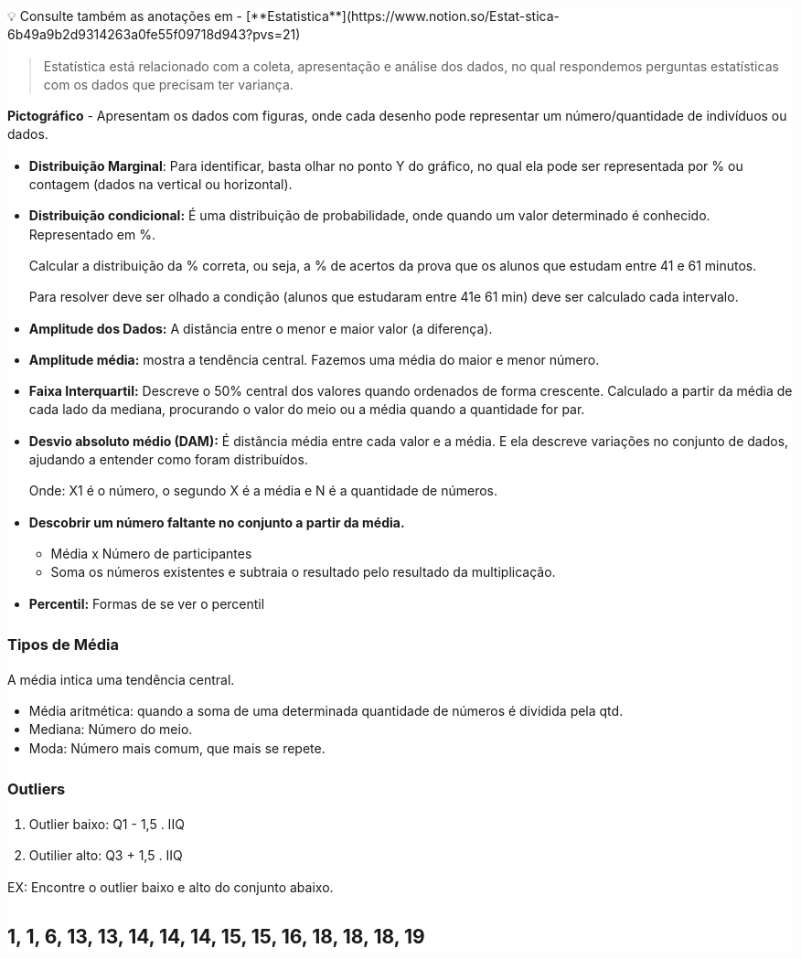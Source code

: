 <aside>
💡 Consulte também as anotações em - [**Estatistica**](https://www.notion.so/Estat-stica-6b49a9b2d9314263a0fe55f09718d943?pvs=21)

</aside>

> Estatística está relacionado com a coleta, apresentação e análise dos dados, no qual respondemos perguntas estatísticas com os dados que precisam ter variança.


**Pictográfico** - Apresentam os dados com figuras, onde cada desenho pode representar um número/quantidade de indivíduos ou dados.

- **Distribuição Marginal**: Para identificar, basta olhar no ponto Y do gráfico, no qual ela pode ser representada por % ou contagem (dados na vertical ou horizontal).
- **Distribuição condicional:** É uma distribuição de probabilidade, onde quando um valor determinado é conhecido. Representado em %.
    
    Calcular a distribuição da % correta, ou seja, a % de acertos da prova que os alunos que estudam entre 41 e 61 minutos.
    
    Para resolver deve ser olhado a condição (alunos que estudaram entre 41e 61 min) deve ser calculado cada intervalo.
    
- **Amplitude dos Dados:** A distância entre o menor e maior valor (a diferença).
- **Amplitude média:** mostra a tendência central. Fazemos uma média do maior e menor número.
- **Faixa Interquartil:** Descreve o 50% central dos valores quando ordenados de forma crescente. Calculado a partir da média de cada lado da mediana, procurando o valor do meio ou a média quando a quantidade for par.
- **Desvio absoluto médio (DAM):** É distância média entre cada valor e a média. E ela descreve variações no conjunto de dados, ajudando a entender como foram distribuídos.
    
    Onde: X1 é o número,  o segundo X é a média e N é a quantidade de números.
    
- **Descobrir um número faltante no conjunto a partir da média.**
    - Média x Número de participantes
    - Soma os números existentes e subtraia o resultado pelo resultado da multiplicação.
- **Percentil:** Formas de se ver o percentil

### Tipos de Média

A média intica uma tendência central.

- Média aritmética: quando a soma de uma determinada quantidade de números é dividida pela qtd.
- Mediana: Número do meio.
- Moda: Número mais comum, que mais se repete.

### Outliers

1) Outlier baixo: Q1 - 1,5 . IIQ

2) Outilier alto: Q3 + 1,5 . IIQ

EX: Encontre o outlier baixo e alto do conjunto abaixo. 

## 1, 1, 6, 13, 13, 14, 14, 14, 15, 15, 16, 18, 18, 18, 19
